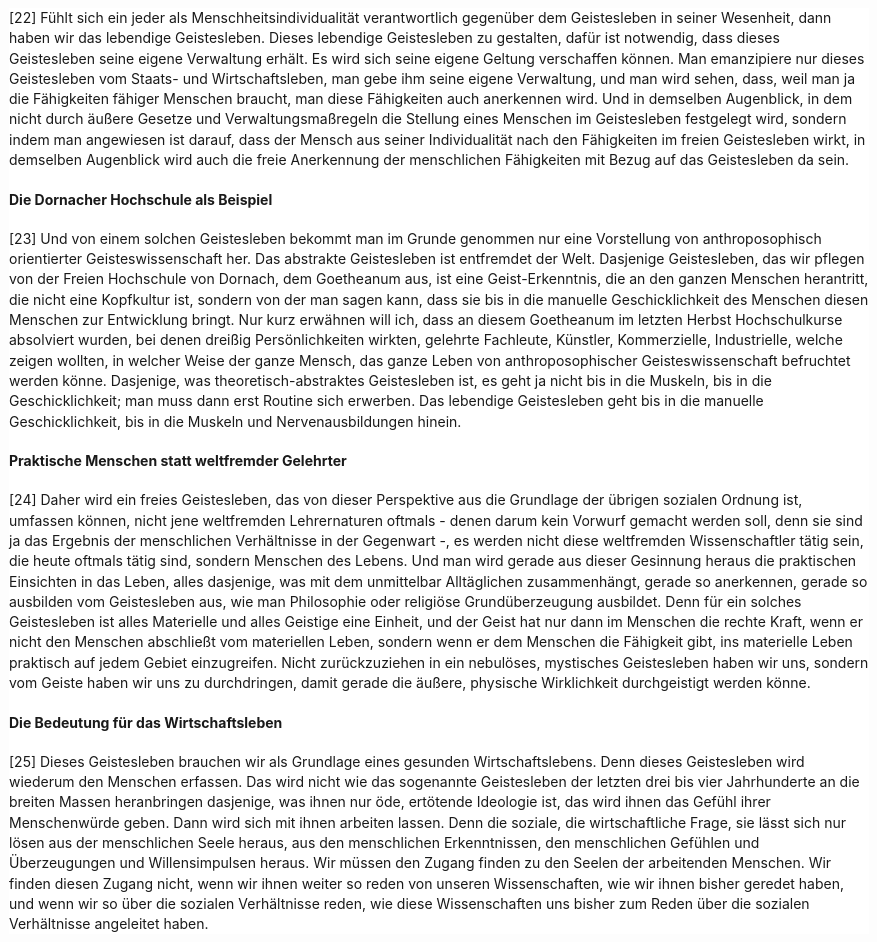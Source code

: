 [22] Fühlt sich ein jeder als Menschheitsindividualität verantwortlich gegenüber dem Geistesleben in seiner Wesenheit, dann haben wir das lebendige Geistesleben. Dieses lebendige Geistesleben zu gestalten, dafür ist notwendig, dass dieses Geistesleben seine eigene Verwaltung erhält. Es wird sich seine eigene Geltung verschaffen können. Man emanzipiere nur dieses Geistesleben vom Staats- und Wirtschaftsleben, man gebe ihm seine eigene Verwaltung, und man wird sehen, dass, weil man ja die Fähigkeiten fähiger Menschen braucht, man diese Fähigkeiten auch anerkennen wird. Und in demselben Augenblick, in dem nicht durch äußere Gesetze und Verwaltungsmaßregeln die Stellung eines Menschen im Geistesleben festgelegt wird, sondern indem man angewiesen ist darauf, dass der Mensch aus seiner Individualität nach den Fähigkeiten im freien Geistesleben wirkt, in demselben Augenblick wird auch die freie Anerkennung der menschlichen Fähigkeiten mit Bezug auf das Geistesleben da sein.

#### Die Dornacher Hochschule als Beispiel

[23] Und von einem solchen Geistesleben bekommt man im Grunde genommen nur eine Vorstellung von anthroposophisch orientierter Geisteswissenschaft her. Das abstrakte Geistesleben ist entfremdet der Welt. Dasjenige Geistesleben, das wir pflegen von der Freien Hochschule von Dornach, dem Goetheanum aus, ist eine Geist-Erkenntnis, die an den ganzen Menschen herantritt, die nicht eine Kopfkultur ist, sondern von der man sagen kann, dass sie bis in die manuelle Geschicklichkeit des Menschen diesen Menschen zur Entwicklung bringt. Nur kurz erwähnen will ich, dass an diesem Goetheanum im letzten Herbst Hochschulkurse absolviert wurden, bei denen dreißig Persönlichkeiten wirkten, gelehrte Fachleute, Künstler, Kommerzielle, Industrielle, welche zeigen wollten, in welcher Weise der ganze Mensch, das ganze Leben von anthroposophischer Geisteswissenschaft befruchtet werden könne. Dasjenige, was theoretisch-abstraktes Geistesleben ist, es geht ja nicht bis in die Muskeln, bis in die Geschicklichkeit; man muss dann erst Routine sich erwerben. Das lebendige Geistesleben geht bis in die manuelle Geschicklichkeit, bis in die Muskeln und Nervenausbildungen hinein.

#### Praktische Menschen statt weltfremder Gelehrter

[24] Daher wird ein freies Geistesleben, das von dieser Perspektive aus die Grundlage der übrigen sozialen Ordnung ist, umfassen können, nicht jene weltfremden Lehrernaturen oftmals - denen darum kein Vorwurf gemacht werden soll, denn sie sind ja das Ergebnis der menschlichen Verhältnisse in der Gegenwart -, es werden nicht diese weltfremden Wissenschaftler tätig sein, die heute oftmals tätig sind, sondern Menschen des Lebens. Und man wird gerade aus dieser Gesinnung heraus die praktischen Einsichten in das Leben, alles dasjenige, was mit dem unmittelbar Alltäglichen zusammenhängt, gerade so anerkennen, gerade so ausbilden vom Geistesleben aus, wie man Philosophie oder religiöse Grundüberzeugung ausbildet. Denn für ein solches Geistesleben ist alles Materielle und alles Geistige eine Einheit, und der Geist hat nur dann im Menschen die rechte Kraft, wenn er nicht den Menschen abschließt vom materiellen Leben, sondern wenn er dem Menschen die Fähigkeit gibt, ins materielle Leben praktisch auf jedem Gebiet einzugreifen. Nicht zurückzuziehen in ein nebulöses, mystisches Geistesleben haben wir uns, sondern vom Geiste haben wir uns zu durchdringen, damit gerade die äußere, physische Wirklichkeit durchgeistigt werden könne.

#### Die Bedeutung für das Wirtschaftsleben

[25] Dieses Geistesleben brauchen wir als Grundlage eines gesunden Wirtschaftslebens. Denn dieses Geistesleben wird wiederum den Menschen erfassen. Das wird nicht wie das sogenannte Geistesleben der letzten drei bis vier Jahrhunderte an die breiten Massen heranbringen dasjenige, was ihnen nur öde, ertötende Ideologie ist, das wird ihnen das Gefühl ihrer Menschenwürde geben. Dann wird sich mit ihnen arbeiten lassen. Denn die soziale, die wirtschaftliche Frage, sie lässt sich nur lösen aus der menschlichen Seele heraus, aus den menschlichen Erkenntnissen, den menschlichen Gefühlen und Überzeugungen und Willensimpulsen heraus. Wir müssen den Zugang finden zu den Seelen der arbeitenden Menschen. Wir finden diesen Zugang nicht, wenn wir ihnen weiter so reden von unseren Wissenschaften, wie wir ihnen bisher geredet haben, und wenn wir so über die sozialen Verhältnisse reden, wie diese Wissenschaften uns bisher zum Reden über die sozialen Verhältnisse angeleitet haben.
